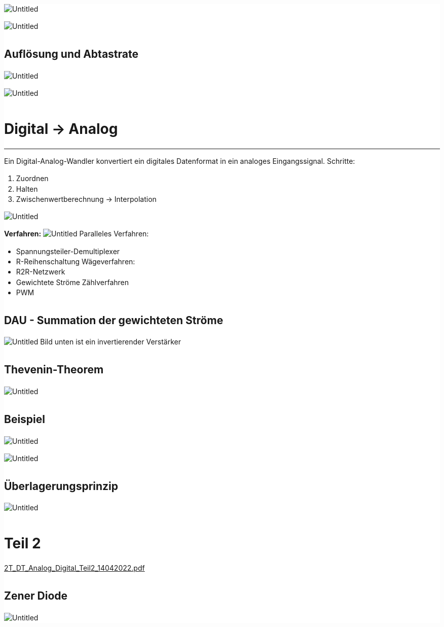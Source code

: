 ![Untitled](Untitled%2046%201.png)

![Untitled](Untitled%2047%201.png)

## Auflösung und Abtastrate
![Untitled](Untitled%2048%201.png)

![Untitled](Untitled%2049%201.png)

# Digital → Analog
---
Ein Digital-Analog-Wandler konvertiert ein digitales Datenformat in ein analoges Eingangssignal.
Schritte:
1. Zuordnen
2. Halten
3. Zwischenwertberechnung -> Interpolation

![Untitled](Untitled%2050%201.png)

**Verfahren:**
![Untitled](Untitled%2051%201.png)
Paralleles Verfahren:
- Spannungsteiler-Demultiplexer
- R-Reihenschaltung
Wägeverfahren:
- R2R-Netzwerk
- Gewichtete Ströme
Zählverfahren
- PWM

## DAU - Summation der gewichteten Ströme
![Untitled](Untitled%2052%201.png)
Bild unten ist ein invertierender Verstärker

## Thevenin-Theorem
![Untitled](Untitled%2053%201.png)

## Beispiel
![Untitled](Untitled%2054%201.png)

![Untitled](Untitled%2055%201.png)

## Überlagerungsprinzip
![Untitled](Untitled%2056%201.png)

# Teil 2
[2T_DT_Analog_Digital_Teil2_14042022.pdf](2T_DT_Analog_Digital_Teil2_14042022.pdf)

## Zener Diode
![Untitled](Untitled%2057%201.png)